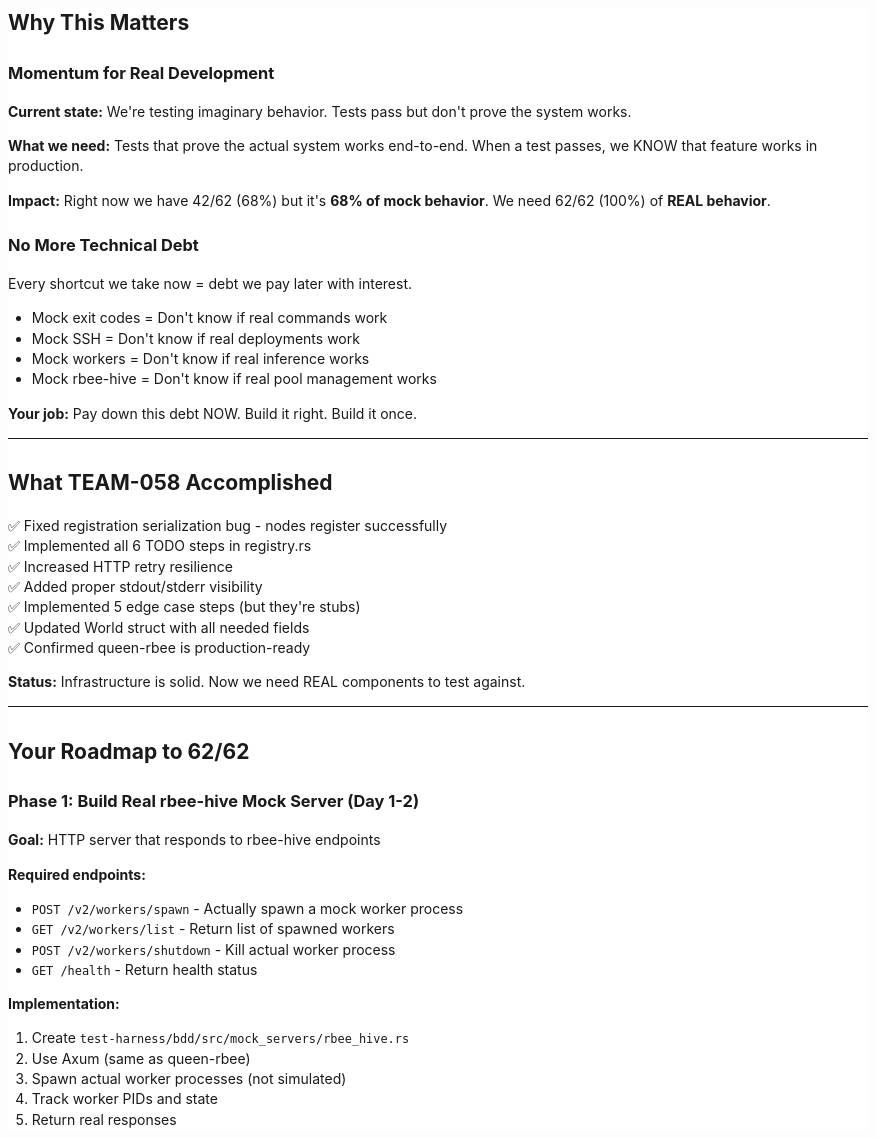 
## Why This Matters

### Momentum for Real Development

**Current state:** We're testing imaginary behavior. Tests pass but don't prove the system works.

**What we need:** Tests that prove the actual system works end-to-end. When a test passes, we KNOW that feature works in production.

**Impact:** Right now we have 42/62 (68%) but it's **68% of mock behavior**. We need 62/62 (100%) of **REAL behavior**.

### No More Technical Debt

Every shortcut we take now = debt we pay later with interest.

- Mock exit codes = Don't know if real commands work
- Mock SSH = Don't know if real deployments work
- Mock workers = Don't know if real inference works
- Mock rbee-hive = Don't know if real pool management works

**Your job:** Pay down this debt NOW. Build it right. Build it once.

---

## What TEAM-058 Accomplished

✅ Fixed registration serialization bug - nodes register successfully  
✅ Implemented all 6 TODO steps in registry.rs  
✅ Increased HTTP retry resilience  
✅ Added proper stdout/stderr visibility  
✅ Implemented 5 edge case steps (but they're stubs)  
✅ Updated World struct with all needed fields  
✅ Confirmed queen-rbee is production-ready  

**Status:** Infrastructure is solid. Now we need REAL components to test against.

---

## Your Roadmap to 62/62

### Phase 1: Build Real rbee-hive Mock Server (Day 1-2)

**Goal:** HTTP server that responds to rbee-hive endpoints

**Required endpoints:**
- `POST /v2/workers/spawn` - Actually spawn a mock worker process
- `GET /v2/workers/list` - Return list of spawned workers
- `POST /v2/workers/shutdown` - Kill actual worker process
- `GET /health` - Return health status

**Implementation:**
1. Create `test-harness/bdd/src/mock_servers/rbee_hive.rs`
2. Use Axum (same as queen-rbee)
3. Spawn actual worker processes (not simulated)
4. Track worker PIDs and state
5. Return real responses
